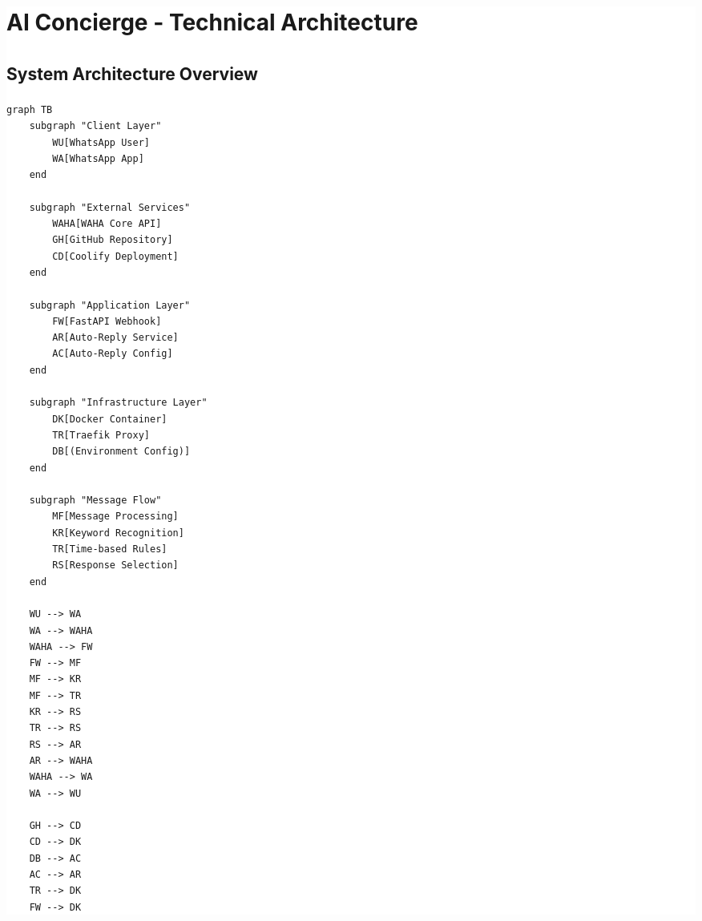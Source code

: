 # AI Concierge - Technical Architecture

## System Architecture Overview

```mermaid
graph TB
    subgraph "Client Layer"
        WU[WhatsApp User]
        WA[WhatsApp App]
    end

    subgraph "External Services"
        WAHA[WAHA Core API]
        GH[GitHub Repository]
        CD[Coolify Deployment]
    end

    subgraph "Application Layer"
        FW[FastAPI Webhook]
        AR[Auto-Reply Service]
        AC[Auto-Reply Config]
    end

    subgraph "Infrastructure Layer"
        DK[Docker Container]
        TR[Traefik Proxy]
        DB[(Environment Config)]
    end

    subgraph "Message Flow"
        MF[Message Processing]
        KR[Keyword Recognition]
        TR[Time-based Rules]
        RS[Response Selection]
    end

    WU --> WA
    WA --> WAHA
    WAHA --> FW
    FW --> MF
    MF --> KR
    MF --> TR
    KR --> RS
    TR --> RS
    RS --> AR
    AR --> WAHA
    WAHA --> WA
    WA --> WU

    GH --> CD
    CD --> DK
    DB --> AC
    AC --> AR
    TR --> DK
    FW --> DK
```
